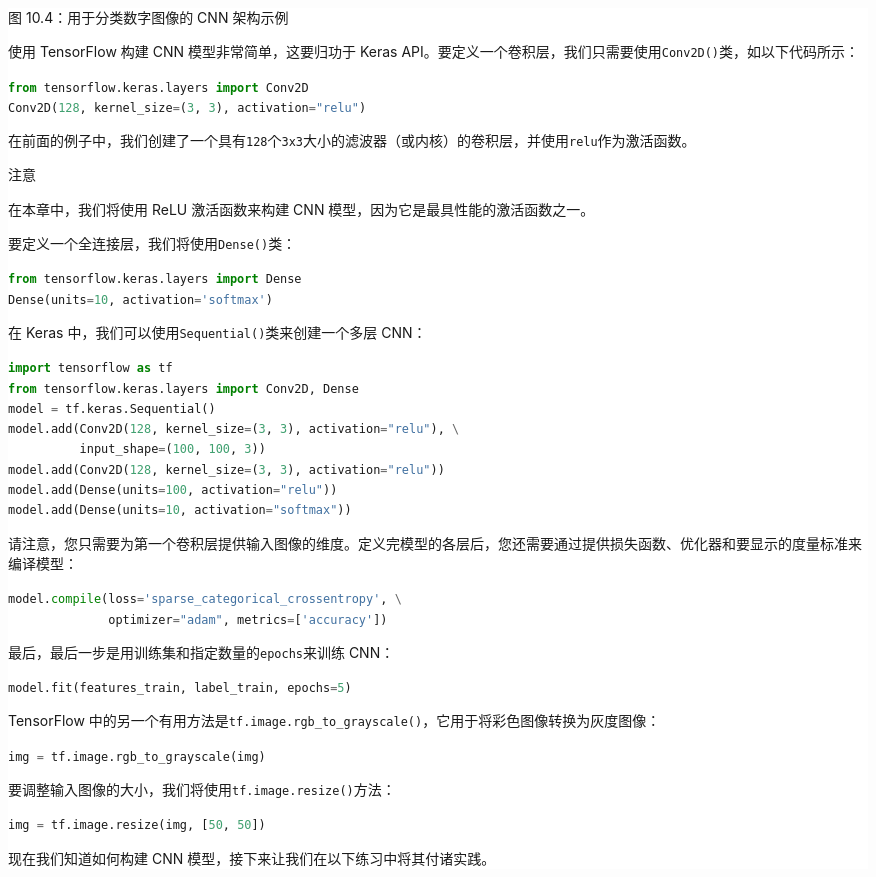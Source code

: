 图 10.4：用于分类数字图像的 CNN 架构示例

使用 TensorFlow 构建 CNN 模型非常简单，这要归功于 Keras API。要定义一个卷积层，我们只需要使用`Conv2D()`类，如以下代码所示：

```py
from tensorflow.keras.layers import Conv2D
Conv2D(128, kernel_size=(3, 3), activation="relu")
```

在前面的例子中，我们创建了一个具有`128`个`3x3`大小的滤波器（或内核）的卷积层，并使用`relu`作为激活函数。

注意

在本章中，我们将使用 ReLU 激活函数来构建 CNN 模型，因为它是最具性能的激活函数之一。

要定义一个全连接层，我们将使用`Dense()`类：

```py
from tensorflow.keras.layers import Dense
Dense(units=10, activation='softmax')
```

在 Keras 中，我们可以使用`Sequential()`类来创建一个多层 CNN：

```py
import tensorflow as tf
from tensorflow.keras.layers import Conv2D, Dense
model = tf.keras.Sequential()
model.add(Conv2D(128, kernel_size=(3, 3), activation="relu"), \
          input_shape=(100, 100, 3))
model.add(Conv2D(128, kernel_size=(3, 3), activation="relu"))
model.add(Dense(units=100, activation="relu"))
model.add(Dense(units=10, activation="softmax"))
```

请注意，您只需要为第一个卷积层提供输入图像的维度。定义完模型的各层后，您还需要通过提供损失函数、优化器和要显示的度量标准来编译模型：

```py
model.compile(loss='sparse_categorical_crossentropy', \
              optimizer="adam", metrics=['accuracy'])
```

最后，最后一步是用训练集和指定数量的`epochs`来训练 CNN：

```py
model.fit(features_train, label_train, epochs=5)
```

TensorFlow 中的另一个有用方法是`tf.image.rgb_to_grayscale()`，它用于将彩色图像转换为灰度图像：

```py
img = tf.image.rgb_to_grayscale(img)
```

要调整输入图像的大小，我们将使用`tf.image.resize()`方法：

```py
img = tf.image.resize(img, [50, 50])
```

现在我们知道如何构建 CNN 模型，接下来让我们在以下练习中将其付诸实践。
